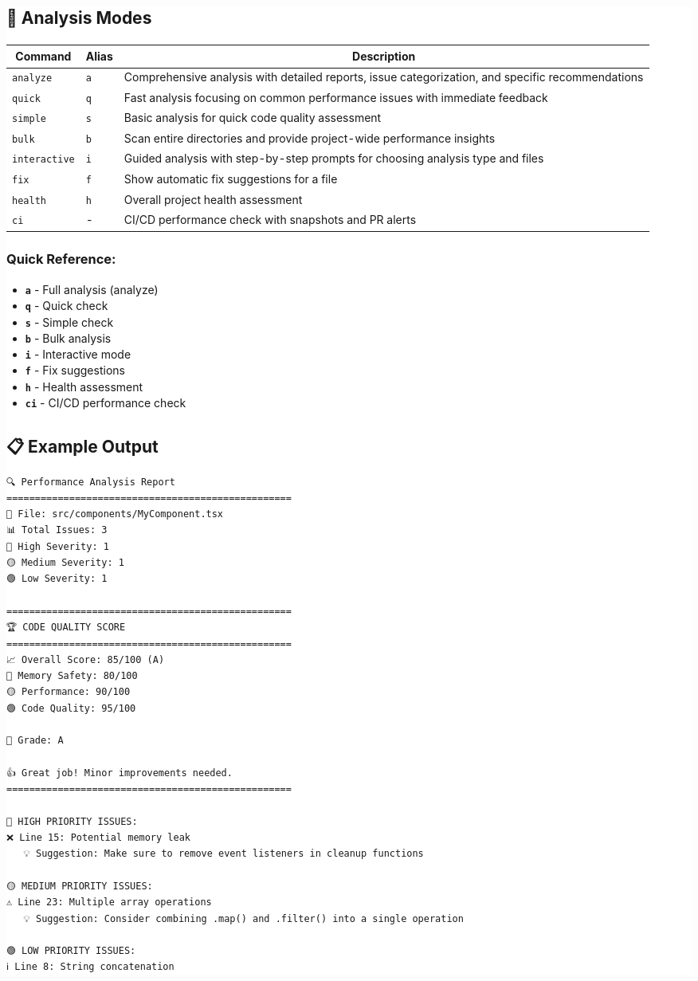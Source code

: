 ## 🎯 Analysis Modes

| Command | Alias | Description |
|---------|-------|-------------|
| `analyze` | `a` | Comprehensive analysis with detailed reports, issue categorization, and specific recommendations |
| `quick` | `q` | Fast analysis focusing on common performance issues with immediate feedback |
| `simple` | `s` | Basic analysis for quick code quality assessment |
| `bulk` | `b` | Scan entire directories and provide project-wide performance insights |
| `interactive` | `i` | Guided analysis with step-by-step prompts for choosing analysis type and files |
| `fix` | `f` | Show automatic fix suggestions for a file |
| `health` | `h` | Overall project health assessment |
| `ci` | - | CI/CD performance check with snapshots and PR alerts |

### Quick Reference:
- **`a`** - Full analysis (analyze)
- **`q`** - Quick check
- **`s`** - Simple check
- **`b`** - Bulk analysis
- **`i`** - Interactive mode
- **`f`** - Fix suggestions
- **`h`** - Health assessment
- **`ci`** - CI/CD performance check

## 📋 Example Output

```
🔍 Performance Analysis Report
==================================================
📁 File: src/components/MyComponent.tsx
📊 Total Issues: 3
🔴 High Severity: 1
🟡 Medium Severity: 1
🟢 Low Severity: 1

==================================================
🏆 CODE QUALITY SCORE
==================================================
📈 Overall Score: 85/100 (A)
🔴 Memory Safety: 80/100
🟡 Performance: 90/100
🟢 Code Quality: 95/100

🥇 Grade: A

👍 Great job! Minor improvements needed.
==================================================

🔴 HIGH PRIORITY ISSUES:
❌ Line 15: Potential memory leak
   💡 Suggestion: Make sure to remove event listeners in cleanup functions

🟡 MEDIUM PRIORITY ISSUES:
⚠️ Line 23: Multiple array operations
   💡 Suggestion: Consider combining .map() and .filter() into a single operation

🟢 LOW PRIORITY ISSUES:
ℹ️ Line 8: String concatenation
```